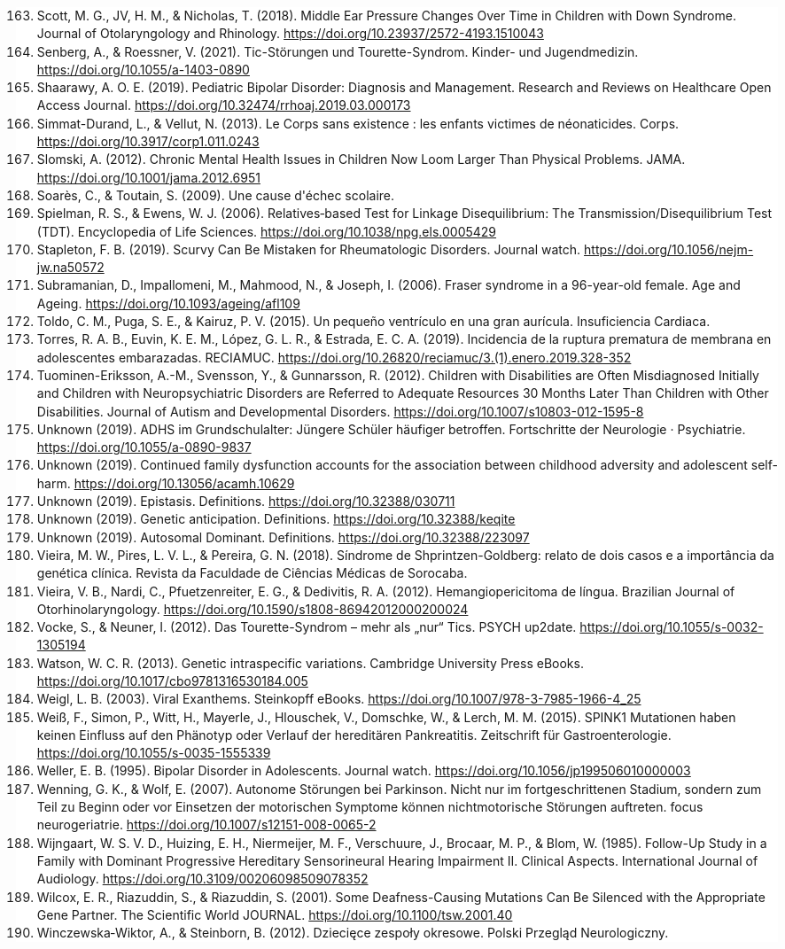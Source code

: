 163. Scott, M. G., JV, H. M., & Nicholas, T. (2018). Middle Ear Pressure Changes Over Time in Children with Down Syndrome. Journal of Otolaryngology and Rhinology. https://doi.org/10.23937/2572-4193.1510043
164. Senberg, A., & Roessner, V. (2021). Tic-Störungen und Tourette-Syndrom. Kinder- und Jugendmedizin. https://doi.org/10.1055/a-1403-0890
165. Shaarawy, A. O. E. (2019). Pediatric Bipolar Disorder: Diagnosis and Management. Research and Reviews on Healthcare Open Access Journal. https://doi.org/10.32474/rrhoaj.2019.03.000173
166. Simmat-Durand, L., & Vellut, N. (2013). Le Corps sans existence : les enfants victimes de néonaticides. Corps. https://doi.org/10.3917/corp1.011.0243
167. Slomski, A. (2012). Chronic Mental Health Issues in Children Now Loom Larger Than Physical Problems. JAMA. https://doi.org/10.1001/jama.2012.6951
168. Soarès, C., & Toutain, S. (2009). Une cause d'échec scolaire.
169. Spielman, R. S., & Ewens, W. J. (2006). Relatives‐based Test for Linkage Disequilibrium: The Transmission/Disequilibrium Test (TDT). Encyclopedia of Life Sciences. https://doi.org/10.1038/npg.els.0005429
170. Stapleton, F. B. (2019). Scurvy Can Be Mistaken for Rheumatologic Disorders. Journal watch. https://doi.org/10.1056/nejm-jw.na50572
171. Subramanian, D., Impallomeni, M., Mahmood, N., & Joseph, I. (2006). Fraser syndrome in a 96-year-old female. Age and Ageing. https://doi.org/10.1093/ageing/afl109
172. Toldo, C. M., Puga, S. E., & Kairuz, P. V. (2015). Un pequeño ventrículo en una gran aurícula. Insuficiencia Cardiaca.
173. Torres, R. A. B., Euvin, K. E. M., López, G. L. R., & Estrada, E. C. A. (2019). Incidencia de la ruptura prematura de membrana en adolescentes embarazadas. RECIAMUC. https://doi.org/10.26820/reciamuc/3.(1).enero.2019.328-352
174. Tuominen-Eriksson, A.-M., Svensson, Y., & Gunnarsson, R. (2012). Children with Disabilities are Often Misdiagnosed Initially and Children with Neuropsychiatric Disorders are Referred to Adequate Resources 30 Months Later Than Children with Other Disabilities. Journal of Autism and Developmental Disorders. https://doi.org/10.1007/s10803-012-1595-8
175. Unknown (2019). ADHS im Grundschulalter: Jüngere Schüler häufiger betroffen. Fortschritte der Neurologie · Psychiatrie. https://doi.org/10.1055/a-0890-9837
176. Unknown (2019). Continued family dysfunction accounts for the association between childhood adversity and adolescent self-harm. https://doi.org/10.13056/acamh.10629
177. Unknown (2019). Epistasis. Definitions. https://doi.org/10.32388/030711
178. Unknown (2019). Genetic anticipation. Definitions. https://doi.org/10.32388/keqite
179. Unknown (2019). ​Autosomal Dominant. Definitions. https://doi.org/10.32388/223097
180. Vieira, M. W., Pires, L. V. L., & Pereira, G. N. (2018). Síndrome de Shprintzen-­Goldberg: relato de dois casos e a importância da genética clínica. Revista da Faculdade de Ciências Médicas de Sorocaba.
181. Vieira, V. B., Nardi, C., Pfuetzenreiter, E. G., & Dedivitis, R. A. (2012). Hemangiopericitoma de língua. Brazilian Journal of Otorhinolaryngology. https://doi.org/10.1590/s1808-86942012000200024
182. Vocke, S., & Neuner, I. (2012). Das Tourette-Syndrom – mehr als „nur“ Tics. PSYCH up2date. https://doi.org/10.1055/s-0032-1305194
183. Watson, W. C. R. (2013). Genetic intraspecific variations. Cambridge University Press eBooks. https://doi.org/10.1017/cbo9781316530184.005
184. Weigl, L. B. (2003). Viral Exanthems. Steinkopff eBooks. https://doi.org/10.1007/978-3-7985-1966-4_25
185. Weiß, F., Simon, P., Witt, H., Mayerle, J., Hlouschek, V., Domschke, W., & Lerch, M. M. (2015). SPINK1 Mutationen haben keinen Einfluss auf den Phänotyp oder Verlauf der hereditären Pankreatitis. Zeitschrift für Gastroenterologie. https://doi.org/10.1055/s-0035-1555339
186. Weller, E. B. (1995). Bipolar Disorder in Adolescents. Journal watch. https://doi.org/10.1056/jp199506010000003
187. Wenning, G. K., & Wolf, E. (2007). Autonome Störungen bei Parkinson. Nicht nur im fortgeschrittenen Stadium, sondern zum Teil zu Beginn oder vor Einsetzen der motorischen Symptome können nichtmotorische Störungen auftreten. focus neurogeriatrie. https://doi.org/10.1007/s12151-008-0065-2
188. Wijngaart, W. S. V. D., Huizing, E. H., Niermeijer, M. F., Verschuure, J., Brocaar, M. P., & Blom, W. (1985). Follow-Up Study in a Family with Dominant Progressive Hereditary Sensorineural Hearing Impairment II. Clinical Aspects. International Journal of Audiology. https://doi.org/10.3109/00206098509078352
189. Wilcox, E. R., Riazuddin, S., & Riazuddin, S. (2001). Some Deafness-Causing Mutations Can Be Silenced with the Appropriate Gene Partner. The Scientific World JOURNAL. https://doi.org/10.1100/tsw.2001.40
190. Winczewska‐Wiktor, A., & Steinborn, B. (2012). Dziecięce zespoły okresowe. Polski Przegląd Neurologiczny.